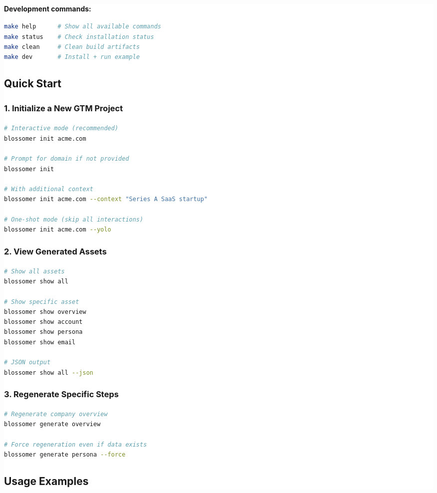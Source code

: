 **Development commands:**
```bash
make help      # Show all available commands
make status    # Check installation status
make clean     # Clean build artifacts
make dev       # Install + run example
```

## Quick Start

### 1. Initialize a New GTM Project

```bash
# Interactive mode (recommended)
blossomer init acme.com

# Prompt for domain if not provided
blossomer init

# With additional context
blossomer init acme.com --context "Series A SaaS startup"

# One-shot mode (skip all interactions)
blossomer init acme.com --yolo
```

### 2. View Generated Assets

```bash
# Show all assets
blossomer show all

# Show specific asset
blossomer show overview
blossomer show account
blossomer show persona
blossomer show email

# JSON output
blossomer show all --json
```

### 3. Regenerate Specific Steps

```bash
# Regenerate company overview
blossomer generate overview

# Force regeneration even if data exists
blossomer generate persona --force
```

## Usage Examples

